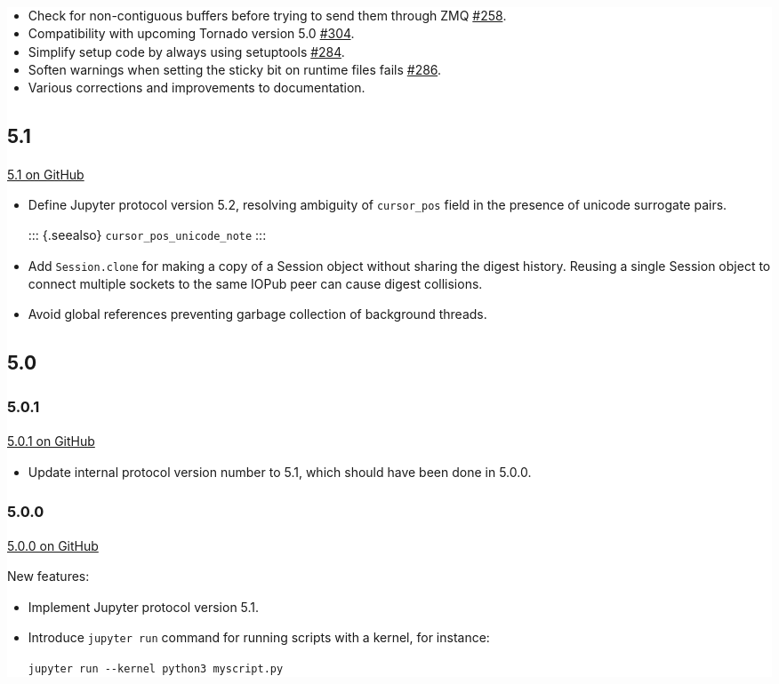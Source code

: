 - Check for non-contiguous buffers before trying to send them through
  ZMQ [#258](https://github.com/jupyter/jupyter_client/pull/258).
- Compatibility with upcoming Tornado version 5.0
  [#304](https://github.com/jupyter/jupyter_client/pull/304).
- Simplify setup code by always using setuptools
  [#284](https://github.com/jupyter/jupyter_client/pull/284).
- Soften warnings when setting the sticky bit on runtime files fails
  [#286](https://github.com/jupyter/jupyter_client/pull/286).
- Various corrections and improvements to documentation.

## 5.1

[5.1 on
GitHub](https://github.com/jupyter/jupyter_client/milestones/5.1)

- Define Jupyter protocol version 5.2, resolving ambiguity of
  `cursor_pos` field in the presence of unicode surrogate pairs.

  ::: {.seealso}
  `cursor_pos_unicode_note`
  :::

- Add `Session.clone` for making a copy
  of a Session object without sharing the digest history. Reusing a
  single Session object to connect multiple sockets to the same IOPub
  peer can cause digest collisions.

- Avoid global references preventing garbage collection of background
  threads.

## 5.0

### 5.0.1

[5.0.1 on
GitHub](https://github.com/jupyter/jupyter_client/milestones/5.0.1)

- Update internal protocol version number to 5.1, which should have
  been done in 5.0.0.

### 5.0.0

[5.0.0 on
GitHub](https://github.com/jupyter/jupyter_client/milestones/5.0)

New features:

- Implement Jupyter protocol version 5.1.

- Introduce `jupyter run` command
  for running scripts with a kernel, for instance:

  ```
  jupyter run --kernel python3 myscript.py
  ```
